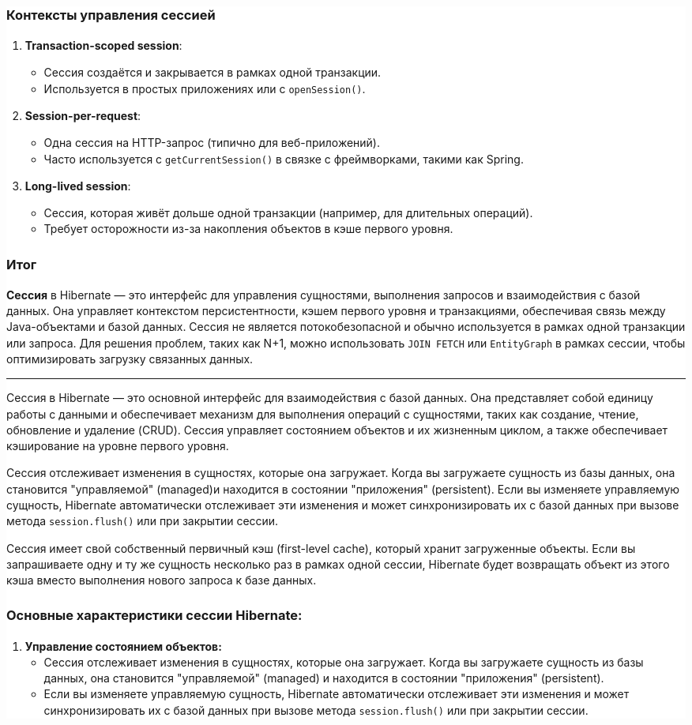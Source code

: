 ### Контексты управления сессией

1. **Transaction-scoped session**:
    - Сессия создаётся и закрывается в рамках одной транзакции.
    - Используется в простых приложениях или с `openSession()`.

2. **Session-per-request**:
    - Одна сессия на HTTP-запрос (типично для веб-приложений).
    - Часто используется с `getCurrentSession()` в связке с фреймворками, такими
      как Spring.

3. **Long-lived session**:
    - Сессия, которая живёт дольше одной транзакции (например, для длительных
      операций).
    - Требует осторожности из-за накопления объектов в кэше первого уровня.

### Итог

**Сессия** в Hibernate — это интерфейс для управления сущностями, выполнения
запросов и взаимодействия с базой данных. Она управляет контекстом
персистентности, кэшем первого уровня и транзакциями, обеспечивая связь между
Java-объектами и базой данных. Сессия не является потокобезопасной и обычно
используется в рамках одной транзакции или запроса. Для решения проблем, таких
как N+1, можно использовать `JOIN FETCH` или `EntityGraph` в рамках сессии,
чтобы оптимизировать загрузку связанных данных.


-----------


Сессия в Hibernate — это основной интерфейс для взаимодействия с базой данных.
Она представляет собой единицу работы с данными и обеспечивает механизм для
выполнения операций с сущностями, таких как создание, чтение, обновление и
удаление (CRUD). Сессия управляет состоянием объектов и их жизненным циклом, а
также обеспечивает кэширование на уровне первого уровня.

Сессия отслеживает изменения в сущностях, которые она загружает. Когда вы
загружаете сущность из базы данных, она становится "управляемой" (managed)и
находится в состоянии "приложения" (persistent). Если вы изменяете управляемую
сущность, Hibernate автоматически отслеживает эти изменения и может
синхронизировать их с базой данных при вызове метода `session.flush()` или при
закрытии сессии.

Сессия имеет свой собственный первичный кэш (first-level cache), который
хранит загруженные объекты. Если вы запрашиваете одну и ту же сущность
несколько раз в рамках одной сессии, Hibernate будет возвращать объект из
этого кэша вместо выполнения нового запроса к базе данных.

### Основные характеристики сессии Hibernate:

1. **Управление состоянием объектов:**
    - Сессия отслеживает изменения в сущностях, которые она загружает. Когда вы
      загружаете сущность из базы данных, она становится "управляемой" (managed)
      и находится в состоянии "приложения" (persistent).
    - Если вы изменяете управляемую сущность, Hibernate автоматически
      отслеживает эти изменения и может синхронизировать их с базой данных при
      вызове метода `session.flush()` или при закрытии сессии.
